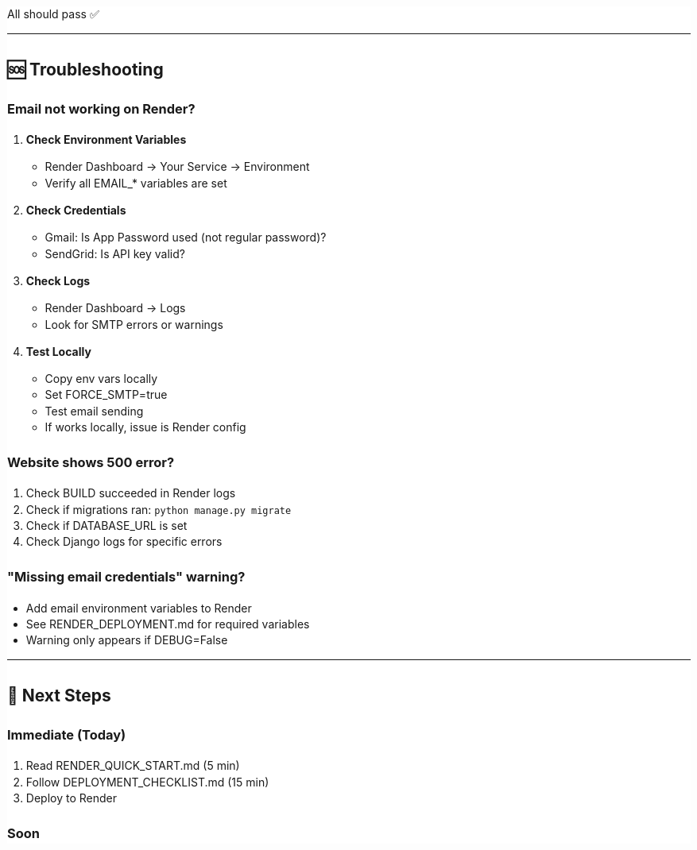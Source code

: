 All should pass ✅

---

## 🆘 Troubleshooting

### Email not working on Render?

1. **Check Environment Variables**

    - Render Dashboard → Your Service → Environment
    - Verify all EMAIL\_\* variables are set

2. **Check Credentials**

    - Gmail: Is App Password used (not regular password)?
    - SendGrid: Is API key valid?

3. **Check Logs**

    - Render Dashboard → Logs
    - Look for SMTP errors or warnings

4. **Test Locally**
    - Copy env vars locally
    - Set FORCE_SMTP=true
    - Test email sending
    - If works locally, issue is Render config

### Website shows 500 error?

1. Check BUILD succeeded in Render logs
2. Check if migrations ran: `python manage.py migrate`
3. Check if DATABASE_URL is set
4. Check Django logs for specific errors

### "Missing email credentials" warning?

-   Add email environment variables to Render
-   See RENDER_DEPLOYMENT.md for required variables
-   Warning only appears if DEBUG=False

---

## 📖 Next Steps

### Immediate (Today)

1. Read RENDER_QUICK_START.md (5 min)
2. Follow DEPLOYMENT_CHECKLIST.md (15 min)
3. Deploy to Render

### Soon
